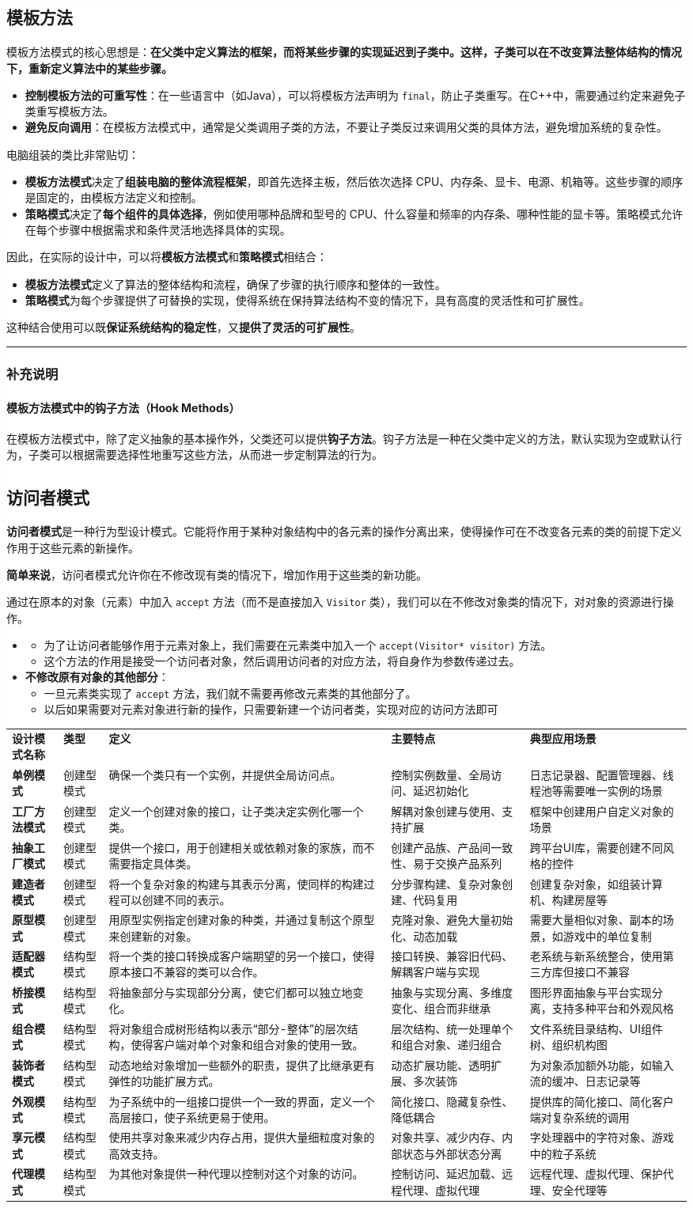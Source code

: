 
## 模板方法

模板方法模式的核心思想是：**在父类中定义算法的框架，而将某些步骤的实现延迟到子类中。这样，子类可以在不改变算法整体结构的情况下，重新定义算法中的某些步骤。**

- **控制模板方法的可重写性**：在一些语言中（如Java），可以将模板方法声明为 `final`，防止子类重写。在C++中，需要通过约定来避免子类重写模板方法。
- **避免反向调用**：在模板方法模式中，通常是父类调用子类的方法，不要让子类反过来调用父类的具体方法，避免增加系统的复杂性。



电脑组装的类比非常贴切：

- **模板方法模式**决定了**组装电脑的整体流程框架**，即首先选择主板，然后依次选择 CPU、内存条、显卡、电源、机箱等。这些步骤的顺序是固定的，由模板方法定义和控制。
- **策略模式**决定了**每个组件的具体选择**，例如使用哪种品牌和型号的 CPU、什么容量和频率的内存条、哪种性能的显卡等。策略模式允许在每个步骤中根据需求和条件灵活地选择具体的实现。

因此，在实际的设计中，可以将**模板方法模式**和**策略模式**相结合：

- **模板方法模式**定义了算法的整体结构和流程，确保了步骤的执行顺序和整体的一致性。
- **策略模式**为每个步骤提供了可替换的实现，使得系统在保持算法结构不变的情况下，具有高度的灵活性和可扩展性。

这种结合使用可以既**保证系统结构的稳定性**，又**提供了灵活的可扩展性**。

------

### **补充说明**

#### **模板方法模式中的钩子方法（Hook Methods）**

在模板方法模式中，除了定义抽象的基本操作外，父类还可以提供**钩子方法**。钩子方法是一种在父类中定义的方法，默认实现为空或默认行为，子类可以根据需要选择性地重写这些方法，从而进一步定制算法的行为。



## 访问者模式

**访问者模式**是一种行为型设计模式。它能将作用于某种对象结构中的各元素的操作分离出来，使得操作可在不改变各元素的类的前提下定义作用于这些元素的新操作。

**简单来说**，访问者模式允许你在不修改现有类的情况下，增加作用于这些类的新功能。

通过在原本的对象（元素）中加入 `accept` 方法（而不是直接加入 `Visitor` 类），我们可以在不修改对象类的情况下，对对象的资源进行操作。

- - 为了让访问者能够作用于元素对象上，我们需要在元素类中加入一个 `accept(Visitor* visitor)` 方法。
  - 这个方法的作用是接受一个访问者对象，然后调用访问者的对应方法，将自身作为参数传递过去。
- **不修改原有对象的其他部分**：
  - 一旦元素类实现了 `accept` 方法，我们就不需要再修改元素类的其他部分了。
  - 以后如果需要对元素对象进行新的操作，只需要新建一个访问者类，实现对应的访问方法即可

|                  |            |                                                              |                                            |                                                    |
| ---------------- | ---------- | ------------------------------------------------------------ | ------------------------------------------ | -------------------------------------------------- |
| **设计模式名称** | **类型**   | **定义**                                                     | **主要特点**                               | **典型应用场景**                                   |
| **单例模式**     | 创建型模式 | 确保一个类只有一个实例，并提供全局访问点。                   | 控制实例数量、全局访问、延迟初始化         | 日志记录器、配置管理器、线程池等需要唯一实例的场景 |
| **工厂方法模式** | 创建型模式 | 定义一个创建对象的接口，让子类决定实例化哪一个类。           | 解耦对象创建与使用、支持扩展               | 框架中创建用户自定义对象的场景                     |
| **抽象工厂模式** | 创建型模式 | 提供一个接口，用于创建相关或依赖对象的家族，而不需要指定具体类。 | 创建产品族、产品间一致性、易于交换产品系列 | 跨平台UI库，需要创建不同风格的控件                 |
| **建造者模式**   | 创建型模式 | 将一个复杂对象的构建与其表示分离，使同样的构建过程可以创建不同的表示。 | 分步骤构建、复杂对象创建、代码复用         | 创建复杂对象，如组装计算机、构建房屋等             |
| **原型模式**     | 创建型模式 | 用原型实例指定创建对象的种类，并通过复制这个原型来创建新的对象。 | 克隆对象、避免大量初始化、动态加载         | 需要大量相似对象、副本的场景，如游戏中的单位复制   |
| **适配器模式**   | 结构型模式 | 将一个类的接口转换成客户端期望的另一个接口，使得原本接口不兼容的类可以合作。 | 接口转换、兼容旧代码、解耦客户端与实现     | 老系统与新系统整合，使用第三方库但接口不兼容       |
| **桥接模式**     | 结构型模式 | 将抽象部分与实现部分分离，使它们都可以独立地变化。           | 抽象与实现分离、多维度变化、组合而非继承   | 图形界面抽象与平台实现分离，支持多种平台和外观风格 |
| **组合模式**     | 结构型模式 | 将对象组合成树形结构以表示“部分-整体”的层次结构，使得客户端对单个对象和组合对象的使用一致。 | 层次结构、统一处理单个和组合对象、递归组合 | 文件系统目录结构、UI组件树、组织机构图             |
| **装饰者模式**   | 结构型模式 | 动态地给对象增加一些额外的职责，提供了比继承更有弹性的功能扩展方式。 | 动态扩展功能、透明扩展、多次装饰           | 为对象添加额外功能，如输入流的缓冲、日志记录等     |
| **外观模式**     | 结构型模式 | 为子系统中的一组接口提供一个一致的界面，定义一个高层接口，使子系统更易于使用。 | 简化接口、隐藏复杂性、降低耦合             | 提供库的简化接口、简化客户端对复杂系统的调用       |
| **享元模式**     | 结构型模式 | 使用共享对象来减少内存占用，提供大量细粒度对象的高效支持。   | 对象共享、减少内存、内部状态与外部状态分离 | 字处理器中的字符对象、游戏中的粒子系统             |
| **代理模式**     | 结构型模式 | 为其他对象提供一种代理以控制对这个对象的访问。               | 控制访问、延迟加载、远程代理、虚拟代理     | 远程代理、虚拟代理、保护代理、安全代理等           |